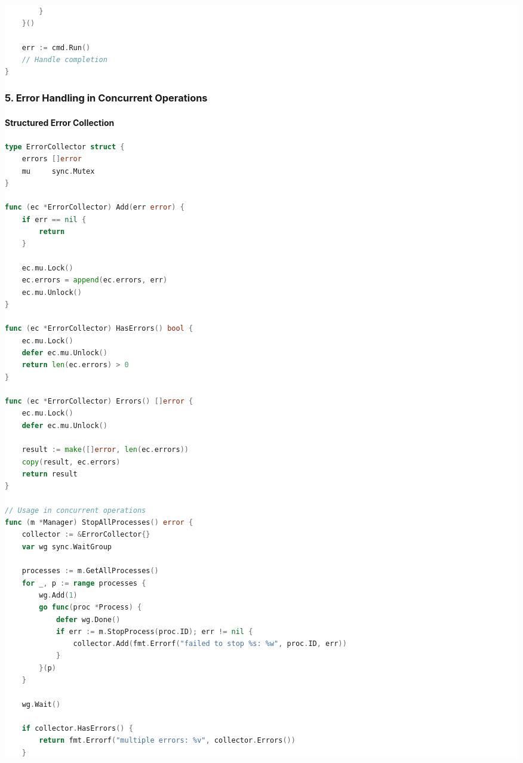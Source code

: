 ```go
        }
    }()
    
    err := cmd.Run()
    // Handle completion
}
```

### 5. Error Handling in Concurrent Operations

#### Structured Error Collection
```go
type ErrorCollector struct {
    errors []error
    mu     sync.Mutex
}

func (ec *ErrorCollector) Add(err error) {
    if err == nil {
        return
    }
    
    ec.mu.Lock()
    ec.errors = append(ec.errors, err)
    ec.mu.Unlock()
}

func (ec *ErrorCollector) HasErrors() bool {
    ec.mu.Lock()
    defer ec.mu.Unlock()
    return len(ec.errors) > 0
}

func (ec *ErrorCollector) Errors() []error {
    ec.mu.Lock()
    defer ec.mu.Unlock()
    
    result := make([]error, len(ec.errors))
    copy(result, ec.errors)
    return result
}

// Usage in concurrent operations
func (m *Manager) StopAllProcesses() error {
    collector := &ErrorCollector{}
    var wg sync.WaitGroup
    
    processes := m.GetAllProcesses()
    for _, p := range processes {
        wg.Add(1)
        go func(proc *Process) {
            defer wg.Done()
            if err := m.StopProcess(proc.ID); err != nil {
                collector.Add(fmt.Errorf("failed to stop %s: %w", proc.ID, err))
            }
        }(p)
    }
    
    wg.Wait()
    
    if collector.HasErrors() {
        return fmt.Errorf("multiple errors: %v", collector.Errors())
    }
```